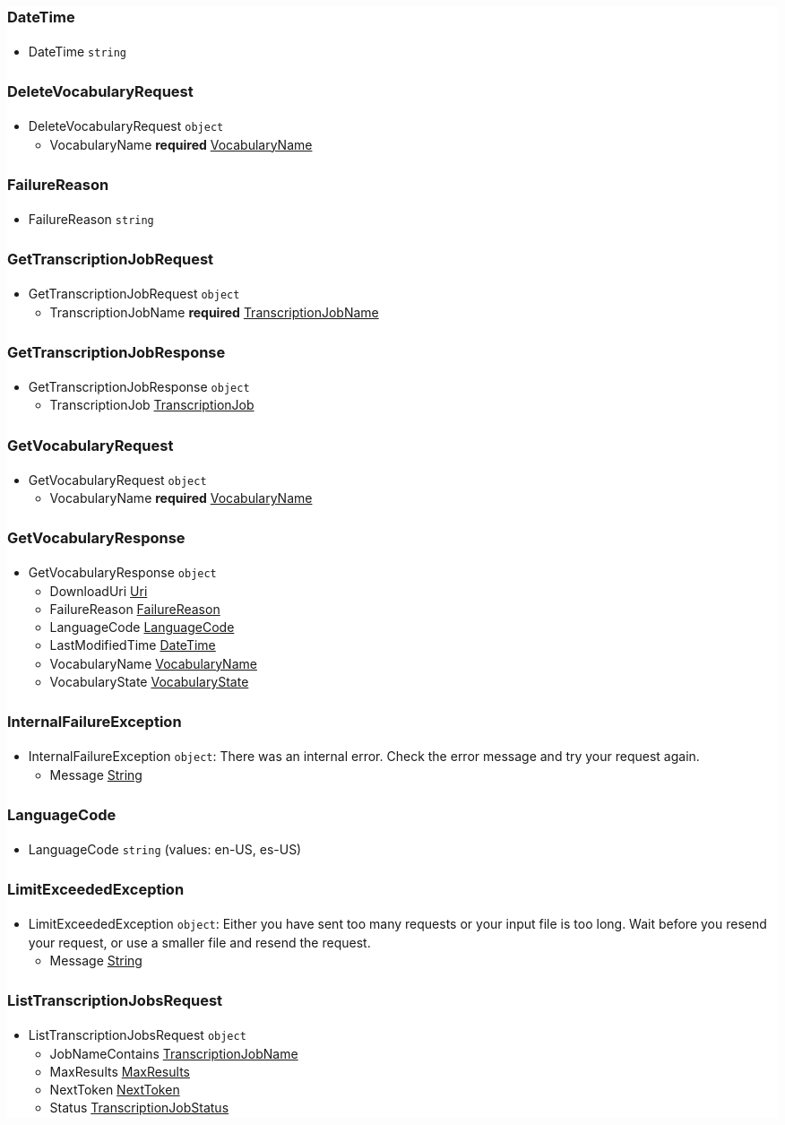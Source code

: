### DateTime
* DateTime `string`

### DeleteVocabularyRequest
* DeleteVocabularyRequest `object`
  * VocabularyName **required** [VocabularyName](#vocabularyname)

### FailureReason
* FailureReason `string`

### GetTranscriptionJobRequest
* GetTranscriptionJobRequest `object`
  * TranscriptionJobName **required** [TranscriptionJobName](#transcriptionjobname)

### GetTranscriptionJobResponse
* GetTranscriptionJobResponse `object`
  * TranscriptionJob [TranscriptionJob](#transcriptionjob)

### GetVocabularyRequest
* GetVocabularyRequest `object`
  * VocabularyName **required** [VocabularyName](#vocabularyname)

### GetVocabularyResponse
* GetVocabularyResponse `object`
  * DownloadUri [Uri](#uri)
  * FailureReason [FailureReason](#failurereason)
  * LanguageCode [LanguageCode](#languagecode)
  * LastModifiedTime [DateTime](#datetime)
  * VocabularyName [VocabularyName](#vocabularyname)
  * VocabularyState [VocabularyState](#vocabularystate)

### InternalFailureException
* InternalFailureException `object`: There was an internal error. Check the error message and try your request again.
  * Message [String](#string)

### LanguageCode
* LanguageCode `string` (values: en-US, es-US)

### LimitExceededException
* LimitExceededException `object`: Either you have sent too many requests or your input file is too long. Wait before you resend your request, or use a smaller file and resend the request.
  * Message [String](#string)

### ListTranscriptionJobsRequest
* ListTranscriptionJobsRequest `object`
  * JobNameContains [TranscriptionJobName](#transcriptionjobname)
  * MaxResults [MaxResults](#maxresults)
  * NextToken [NextToken](#nexttoken)
  * Status [TranscriptionJobStatus](#transcriptionjobstatus)
